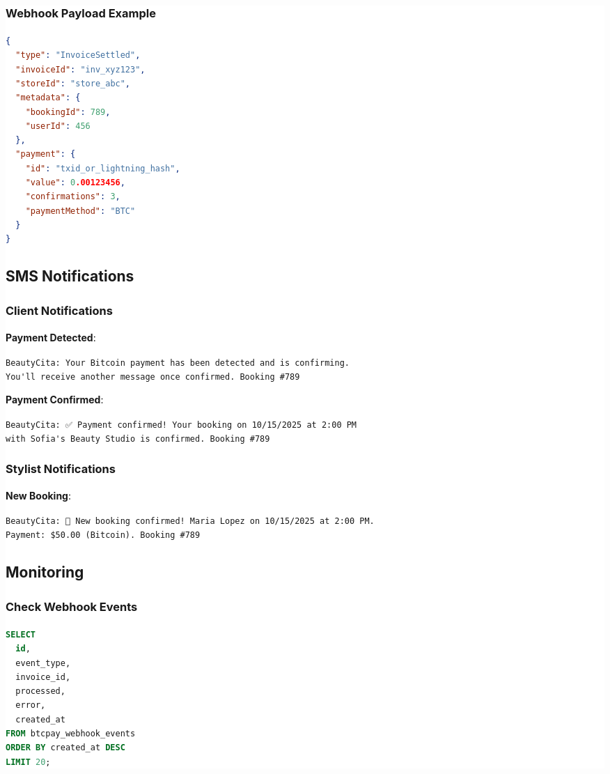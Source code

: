 
### Webhook Payload Example

```json
{
  "type": "InvoiceSettled",
  "invoiceId": "inv_xyz123",
  "storeId": "store_abc",
  "metadata": {
    "bookingId": 789,
    "userId": 456
  },
  "payment": {
    "id": "txid_or_lightning_hash",
    "value": 0.00123456,
    "confirmations": 3,
    "paymentMethod": "BTC"
  }
}
```

## SMS Notifications

### Client Notifications

**Payment Detected**:
```
BeautyCita: Your Bitcoin payment has been detected and is confirming.
You'll receive another message once confirmed. Booking #789
```

**Payment Confirmed**:
```
BeautyCita: ✅ Payment confirmed! Your booking on 10/15/2025 at 2:00 PM
with Sofia's Beauty Studio is confirmed. Booking #789
```

### Stylist Notifications

**New Booking**:
```
BeautyCita: 🎉 New booking confirmed! Maria Lopez on 10/15/2025 at 2:00 PM.
Payment: $50.00 (Bitcoin). Booking #789
```

## Monitoring

### Check Webhook Events
```sql
SELECT
  id,
  event_type,
  invoice_id,
  processed,
  error,
  created_at
FROM btcpay_webhook_events
ORDER BY created_at DESC
LIMIT 20;
```
